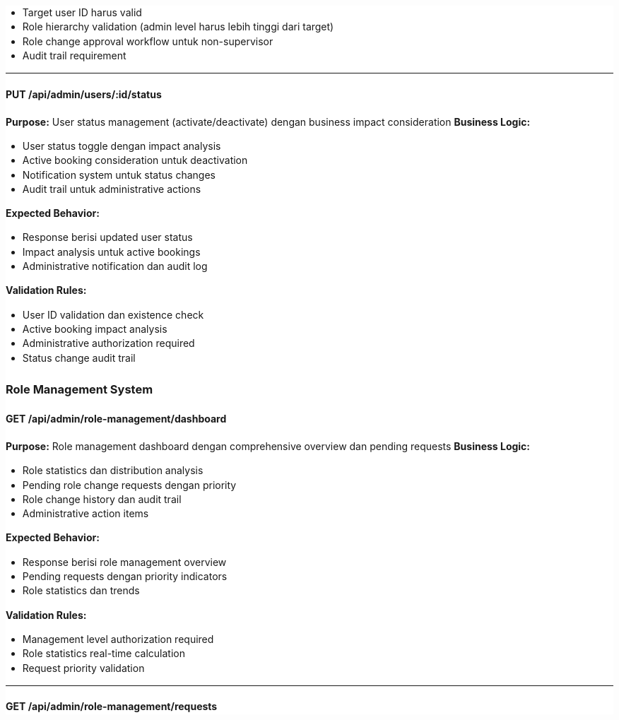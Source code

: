 - Target user ID harus valid
- Role hierarchy validation (admin level harus lebih tinggi dari target)
- Role change approval workflow untuk non-supervisor
- Audit trail requirement

---

#### **PUT /api/admin/users/:id/status**

**Purpose:** User status management (activate/deactivate) dengan business impact consideration
**Business Logic:**

- User status toggle dengan impact analysis
- Active booking consideration untuk deactivation
- Notification system untuk status changes
- Audit trail untuk administrative actions

**Expected Behavior:**

- Response berisi updated user status
- Impact analysis untuk active bookings
- Administrative notification dan audit log

**Validation Rules:**

- User ID validation dan existence check
- Active booking impact analysis
- Administrative authorization required
- Status change audit trail

### **Role Management System**

#### **GET /api/admin/role-management/dashboard**

**Purpose:** Role management dashboard dengan comprehensive overview dan pending requests
**Business Logic:**

- Role statistics dan distribution analysis
- Pending role change requests dengan priority
- Role change history dan audit trail
- Administrative action items

**Expected Behavior:**

- Response berisi role management overview
- Pending requests dengan priority indicators
- Role statistics dan trends

**Validation Rules:**

- Management level authorization required
- Role statistics real-time calculation
- Request priority validation

---

#### **GET /api/admin/role-management/requests**
